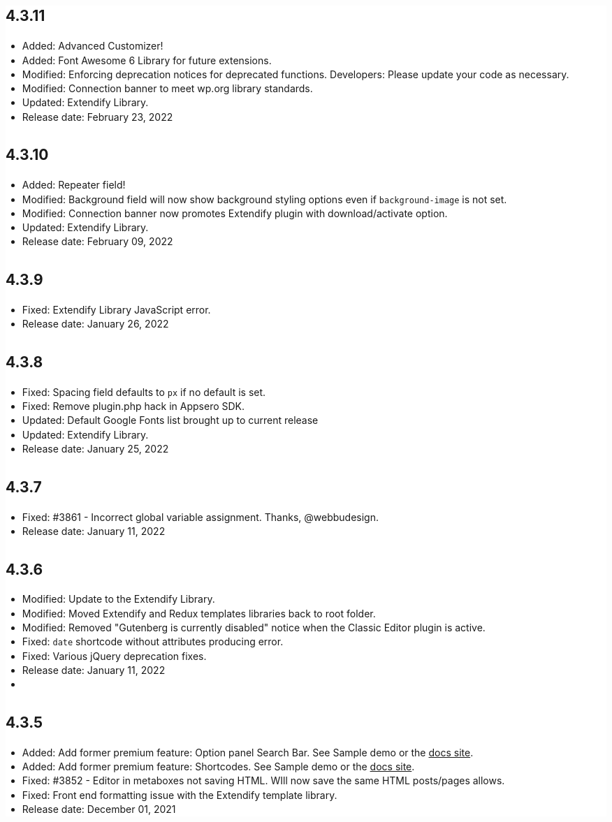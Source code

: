 ## 4.3.11
* Added: Advanced Customizer!
* Added: Font Awesome 6 Library for future extensions.
* Modified: Enforcing deprecation notices for deprecated functions. Developers: Please update your code as necessary.
* Modified: Connection banner to meet wp.org library standards.
* Updated: Extendify Library.
* Release date: February 23, 2022

## 4.3.10
* Added: Repeater field!
* Modified: Background field will now show background styling options even if `background-image` is not set.
* Modified: Connection banner now promotes Extendify plugin with download/activate option.
* Updated: Extendify Library.
* Release date: February 09, 2022

## 4.3.9
* Fixed: Extendify Library JavaScript error.
* Release date: January 26, 2022

## 4.3.8
* Fixed: Spacing field defaults to `px` if no default is set.
* Fixed: Remove plugin.php hack in Appsero SDK.
* Updated: Default Google Fonts list brought up to current release
* Updated: Extendify Library.
* Release date: January 25, 2022

## 4.3.7
* Fixed: #3861 - Incorrect global variable assignment. Thanks, @webbudesign.
* Release date: January 11, 2022

## 4.3.6
* Modified: Update to the Extendify Library.
* Modified: Moved Extendify and Redux templates libraries back to root folder.
* Modified: Removed "Gutenberg is currently disabled" notice when the Classic Editor plugin is active.
* Fixed: `date` shortcode without attributes producing error.
* Fixed: Various jQuery deprecation fixes.
* Release date: January 11, 2022
*
## 4.3.5
* Added: Add former premium feature: Option panel Search Bar. See Sample demo or the [docs site](https://devs.redux.io/core-extensions).
* Added: Add former premium feature: Shortcodes.  See Sample demo or the [docs site](https://devs.redux.io/core-extensions).
* Fixed: #3852 - Editor in metaboxes not saving HTML.  WIll now save the same HTML posts/pages allows.
* Fixed: Front end formatting issue with the Extendify template library.
* Release date: December 01, 2021
